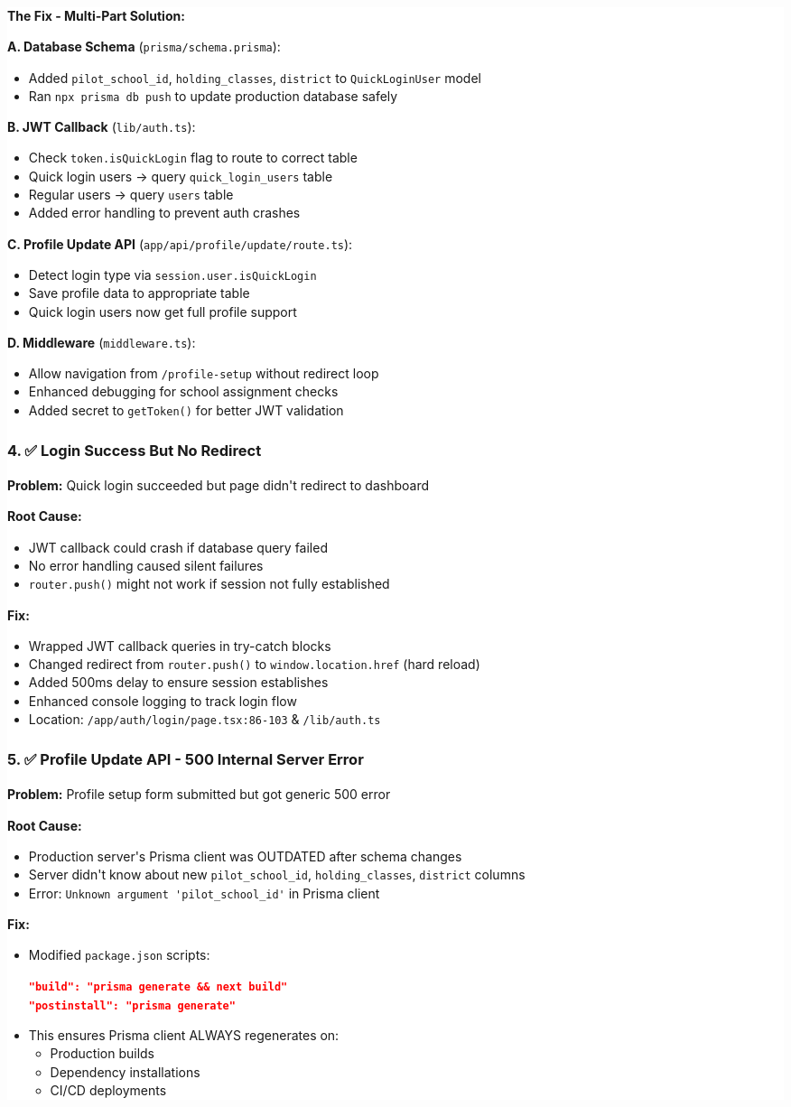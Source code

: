 **The Fix - Multi-Part Solution:**

**A. Database Schema** (`prisma/schema.prisma`):
- Added `pilot_school_id`, `holding_classes`, `district` to `QuickLoginUser` model
- Ran `npx prisma db push` to update production database safely

**B. JWT Callback** (`lib/auth.ts`):
- Check `token.isQuickLogin` flag to route to correct table
- Quick login users → query `quick_login_users` table
- Regular users → query `users` table
- Added error handling to prevent auth crashes

**C. Profile Update API** (`app/api/profile/update/route.ts`):
- Detect login type via `session.user.isQuickLogin`
- Save profile data to appropriate table
- Quick login users now get full profile support

**D. Middleware** (`middleware.ts`):
- Allow navigation from `/profile-setup` without redirect loop
- Enhanced debugging for school assignment checks
- Added secret to `getToken()` for better JWT validation

### 4. ✅ Login Success But No Redirect
**Problem:** Quick login succeeded but page didn't redirect to dashboard

**Root Cause:**
- JWT callback could crash if database query failed
- No error handling caused silent failures
- `router.push()` might not work if session not fully established

**Fix:**
- Wrapped JWT callback queries in try-catch blocks
- Changed redirect from `router.push()` to `window.location.href` (hard reload)
- Added 500ms delay to ensure session establishes
- Enhanced console logging to track login flow
- Location: `/app/auth/login/page.tsx:86-103` & `/lib/auth.ts`

### 5. ✅ Profile Update API - 500 Internal Server Error  
**Problem:** Profile setup form submitted but got generic 500 error

**Root Cause:**
- Production server's Prisma client was OUTDATED after schema changes
- Server didn't know about new `pilot_school_id`, `holding_classes`, `district` columns
- Error: `Unknown argument 'pilot_school_id'` in Prisma client

**Fix:**
- Modified `package.json` scripts:
  ```json
  "build": "prisma generate && next build"
  "postinstall": "prisma generate"
  ```
- This ensures Prisma client ALWAYS regenerates on:
  - Production builds
  - Dependency installations
  - CI/CD deployments
